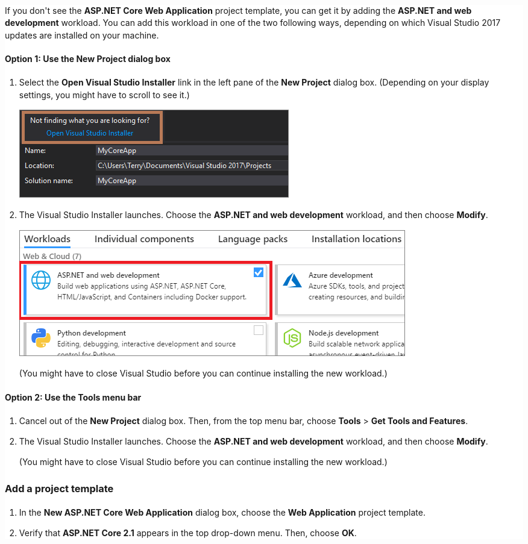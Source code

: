 If you don't see the **ASP.NET Core Web Application** project template, you can get it by adding the **ASP.NET and web development** workload. You can add this workload in one of the two following ways, depending on which Visual Studio 2017 updates are installed on your machine.

#### Option 1: Use the New Project dialog box

1. Select the **Open Visual Studio Installer** link in the left pane of the **New Project** dialog box. (Depending on your display settings, you might have to scroll to see it.)

   ![Select the Open Visual Studio Installer link from the New Project dialog box](../media/open-visual-studio-installer-mycoreapp.png)

1. The Visual Studio Installer launches. Choose the **ASP.NET and web development** workload, and then choose **Modify**.

   ![.NET Core cross-platform development workload in the Visual Studio Installer](../media/tutorial-aspnet-workload.png)

   (You might have to close Visual Studio before you can continue installing the new workload.)

#### Option 2: Use the Tools menu bar

1. Cancel out of the **New Project** dialog box. Then, from the top menu bar, choose **Tools** > **Get Tools and Features**.

1. The Visual Studio Installer launches. Choose the **ASP.NET and web development** workload, and then choose **Modify**.

   (You might have to close Visual Studio before you can continue installing the new workload.)

### Add a project template

1. In the **New ASP.NET Core Web Application** dialog box, choose the **Web Application** project template.

1. Verify that **ASP.NET Core 2.1** appears in the top drop-down menu. Then, choose **OK**.
